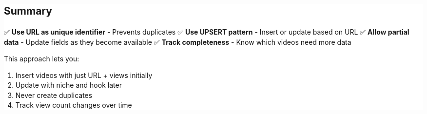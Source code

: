 ## Summary

✅ **Use URL as unique identifier** - Prevents duplicates
✅ **Use UPSERT pattern** - Insert or update based on URL
✅ **Allow partial data** - Update fields as they become available
✅ **Track completeness** - Know which videos need more data

This approach lets you:
1. Insert videos with just URL + views initially
2. Update with niche and hook later
3. Never create duplicates
4. Track view count changes over time